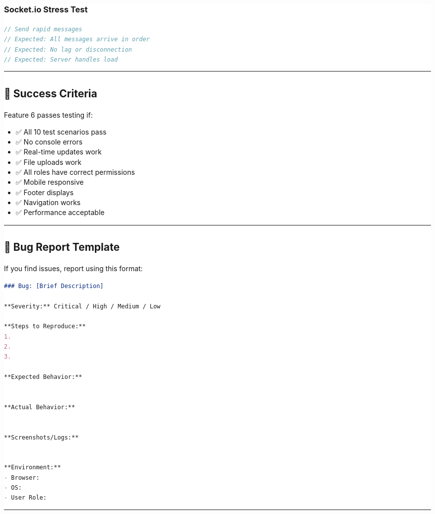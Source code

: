 ### Socket.io Stress Test
```javascript
// Send rapid messages
// Expected: All messages arrive in order
// Expected: No lag or disconnection
// Expected: Server handles load
```

---

## 🎯 Success Criteria

Feature 6 passes testing if:
- ✅ All 10 test scenarios pass
- ✅ No console errors
- ✅ Real-time updates work
- ✅ File uploads work
- ✅ All roles have correct permissions
- ✅ Mobile responsive
- ✅ Footer displays
- ✅ Navigation works
- ✅ Performance acceptable

---

## 📝 Bug Report Template

If you find issues, report using this format:

```markdown
### Bug: [Brief Description]

**Severity:** Critical / High / Medium / Low

**Steps to Reproduce:**
1. 
2. 
3. 

**Expected Behavior:**


**Actual Behavior:**


**Screenshots/Logs:**


**Environment:**
- Browser: 
- OS: 
- User Role: 
```

---